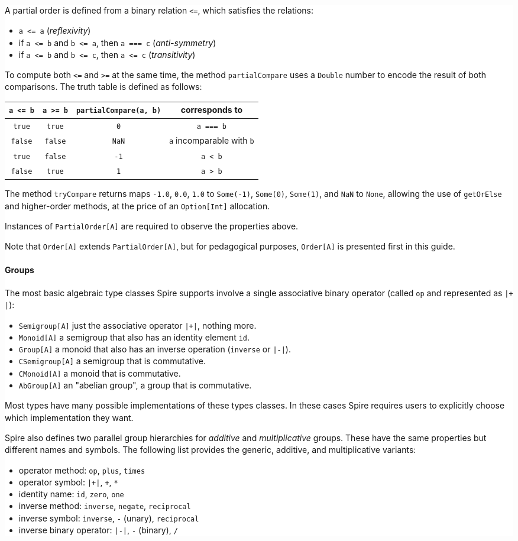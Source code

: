 A partial order is defined from a binary relation `<=`, which satisfies the relations:

* `a <= a` (*reflexivity*)
* if `a <= b` and `b <= a`, then `a === c` (*anti-symmetry*)
* if `a <= b` and `b <= c`, then `a <= c` (*transitivity*)

To compute both `<=` and `>=` at the same time, the method `partialCompare` uses
a `Double` number to encode the result of both comparisons. The truth table is defined as follows:

| `a <= b` |`a >= b` |    `partialCompare(a, b)` |   corresponds to |
|:----:|:------:|:-----:|:-----:|
| `true` |  `true`  |  `0`  |   `a === b`  |
| `false` | `false` | `NaN` | `a` incomparable with `b` |
| `true` | `false` | `-1` | `a < b` |
| `false` | `true` | `1` | `a > b` |

The method `tryCompare` returns maps `-1.0`, `0.0`, `1.0` to `Some(-1)`, `Some(0)`, `Some(1)`,
and `NaN` to `None`, allowing the use of `getOrElse` and higher-order methods, at the price of an
`Option[Int]` allocation.

Instances of `PartialOrder[A]` are required to observe the properties above.

Note that `Order[A]` extends `PartialOrder[A]`, but for pedagogical purposes, `Order[A]` is presented first
in this guide.

#### Groups

The most basic algebraic type classes Spire supports involve a single
associative binary operator (called `op` and represented as `|+|`):

 * `Semigroup[A]` just the associative operator `|+|`, nothing more.
 * `Monoid[A]` a semigroup that also has an identity element `id`.
 * `Group[A]` a monoid that also has an inverse operation (`inverse` or `|-|`).
 * `CSemigroup[A]` a semigroup that is commutative.
 * `CMonoid[A]` a monoid that is commutative.
 * `AbGroup[A]` an "abelian group", a group that is commutative.

Most types have many possible implementations of these types
classes. In these cases Spire requires users to explicitly choose
which implementation they want.

Spire also defines two parallel group hierarchies for *additive* and
*multiplicative* groups. These have the same properties but different
names and symbols. The following list provides the generic, additive,
and multiplicative variants:

 * operator method: `op`, `plus`, `times`
 * operator symbol: `|+|`, `+`, `*`
 * identity name: `id`, `zero`, `one`
 * inverse method: `inverse`, `negate`, `reciprocal`
 * inverse symbol: `inverse`, `-` (unary), `reciprocal`
 * inverse binary operator: `|-|`, `-` (binary), `/`


[specialization]: https://www.scala-lang.org/old/sites/default/files/sids/dragos/Thu,%202010-05-06,%2017:56/sid-spec.pdf